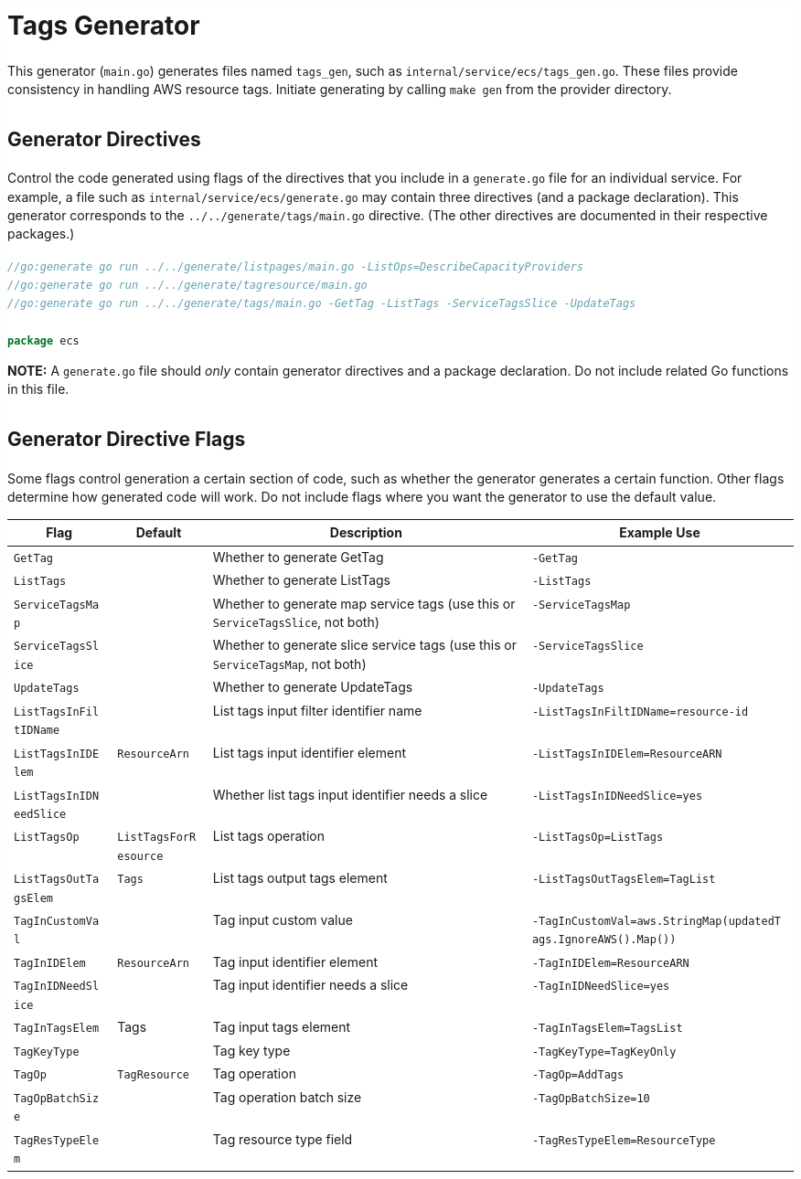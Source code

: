 # Tags Generator

This generator (`main.go`) generates files named `tags_gen`, such as `internal/service/ecs/tags_gen.go`. These files provide consistency in handling AWS resource tags. Initiate generating by calling `make gen` from the provider directory.

## Generator Directives

Control the code generated using flags of the directives that you include in a `generate.go` file for an individual service. For example, a file such as `internal/service/ecs/generate.go` may contain three directives (and a package declaration). This generator corresponds to the `../../generate/tags/main.go` directive. (The other directives are documented in their respective packages.)

```go
//go:generate go run ../../generate/listpages/main.go -ListOps=DescribeCapacityProviders
//go:generate go run ../../generate/tagresource/main.go
//go:generate go run ../../generate/tags/main.go -GetTag -ListTags -ServiceTagsSlice -UpdateTags

package ecs
```

**NOTE:** A `generate.go` file should _only_ contain generator directives and a package declaration. Do not include related Go functions in this file.

## Generator Directive Flags

Some flags control generation a certain section of code, such as whether the generator generates a certain function. Other flags determine how generated code will work. Do not include flags where you want the generator to use the default value.

| Flag | Default | Description | Example Use | 
| --- | --- | --- | --- |
| `GetTag` |  | Whether to generate GetTag | `-GetTag` |
| `ListTags` |  | Whether to generate ListTags | `-ListTags` |
| `ServiceTagsMap` |  | Whether to generate map service tags (use this or `ServiceTagsSlice`, not both) | `-ServiceTagsMap` |
| `ServiceTagsSlice` |  | Whether to generate slice service tags (use this or `ServiceTagsMap`, not both) | `-ServiceTagsSlice` |
| `UpdateTags` |  | Whether to generate UpdateTags | `-UpdateTags` |
| `ListTagsInFiltIDName` |  | List tags input filter identifier name | `-ListTagsInFiltIDName=resource-id` |
| `ListTagsInIDElem` | `ResourceArn` | List tags input identifier element | `-ListTagsInIDElem=ResourceARN` |
| `ListTagsInIDNeedSlice` |  | Whether list tags input identifier needs a slice | `-ListTagsInIDNeedSlice=yes` |
| `ListTagsOp` | `ListTagsForResource` | List tags operation | `-ListTagsOp=ListTags` |
| `ListTagsOutTagsElem` | `Tags` | List tags output tags element | `-ListTagsOutTagsElem=TagList` |
| `TagInCustomVal` |  | Tag input custom value | `-TagInCustomVal=aws.StringMap(updatedTags.IgnoreAWS().Map())` |
| `TagInIDElem` | `ResourceArn` | Tag input identifier element | `-TagInIDElem=ResourceARN` |
| `TagInIDNeedSlice` |  | Tag input identifier needs a slice | `-TagInIDNeedSlice=yes` |
| `TagInTagsElem` | Tags | Tag input tags element | `-TagInTagsElem=TagsList` |
| `TagKeyType` |  | Tag key type | `-TagKeyType=TagKeyOnly` |
| `TagOp` | `TagResource` | Tag operation | `-TagOp=AddTags` |
| `TagOpBatchSize` |  | Tag operation batch size | `-TagOpBatchSize=10` |
| `TagResTypeElem` |  | Tag resource type field | `-TagResTypeElem=ResourceType` |